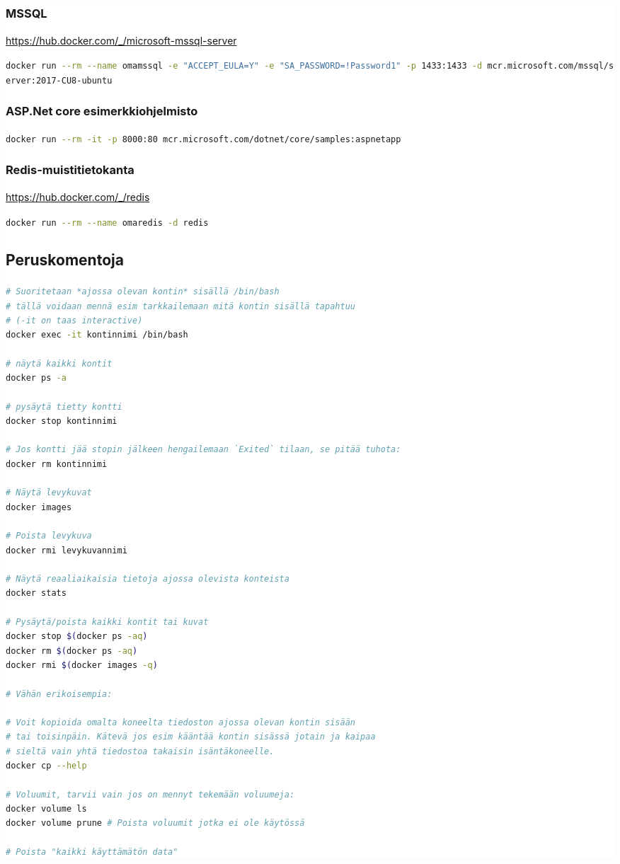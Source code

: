 ### MSSQL

https://hub.docker.com/_/microsoft-mssql-server

```bash
docker run --rm --name omamssql -e "ACCEPT_EULA=Y" -e "SA_PASSWORD=!Password1" -p 1433:1433 -d mcr.microsoft.com/mssql/server:2017-CU8-ubuntu
```

### ASP.Net core esimerkkiohjelmisto

```bash
docker run --rm -it -p 8000:80 mcr.microsoft.com/dotnet/core/samples:aspnetapp
```

### Redis-muistitietokanta

https://hub.docker.com/_/redis

```bash
docker run --rm --name omaredis -d redis
```

## Peruskomentoja

```bash
# Suoritetaan *ajossa olevan kontin* sisällä /bin/bash
# tällä voidaan mennä esim tarkkailemaan mitä kontin sisällä tapahtuu
# (-it on taas interactive)
docker exec -it kontinnimi /bin/bash

# näytä kaikki kontit
docker ps -a 

# pysäytä tietty kontti
docker stop kontinnimi

# Jos kontti jää stopin jälkeen hengailemaan `Exited` tilaan, se pitää tuhota:
docker rm kontinnimi

# Näytä levykuvat
docker images

# Poista levykuva
docker rmi levykuvannimi

# Näytä reaaliaikaisia tietoja ajossa olevista konteista
docker stats

# Pysäytä/poista kaikki kontit tai kuvat
docker stop $(docker ps -aq)
docker rm $(docker ps -aq)
docker rmi $(docker images -q)

# Vähän erikoisempia:

# Voit kopioida omalta koneelta tiedoston ajossa olevan kontin sisään 
# tai toisinpäin. Kätevä jos esim kääntää kontin sisässä jotain ja kaipaa
# sieltä vain yhtä tiedostoa takaisin isäntäkoneelle.
docker cp --help

# Voluumit, tarvii vain jos on mennyt tekemään voluumeja:
docker volume ls
docker volume prune # Poista voluumit jotka ei ole käytössä

# Poista "kaikki käyttämätön data"
```